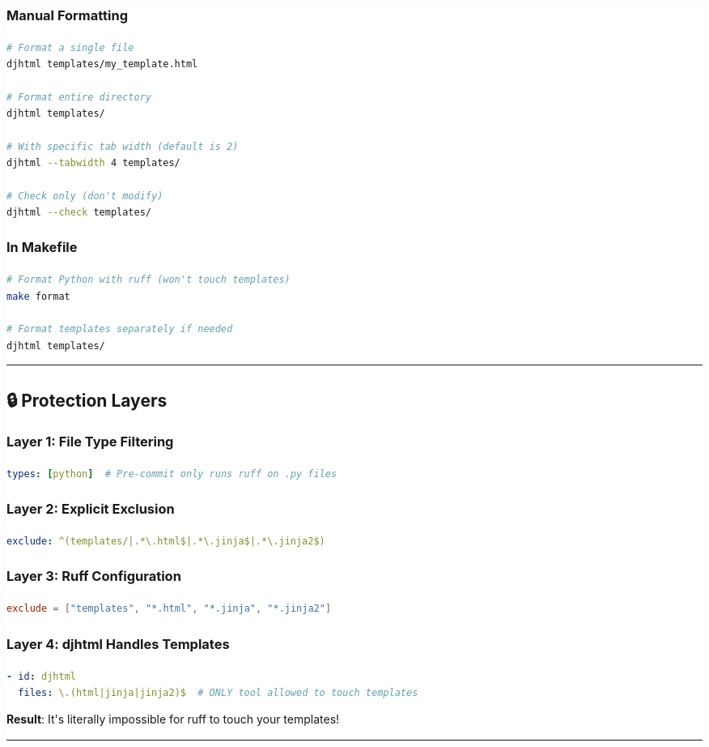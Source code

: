 ### Manual Formatting

```bash
# Format a single file
djhtml templates/my_template.html

# Format entire directory
djhtml templates/

# With specific tab width (default is 2)
djhtml --tabwidth 4 templates/

# Check only (don't modify)
djhtml --check templates/
```

### In Makefile

```bash
# Format Python with ruff (won't touch templates)
make format

# Format templates separately if needed
djhtml templates/
```

---

## 🔒 Protection Layers

### Layer 1: File Type Filtering
```yaml
types: [python]  # Pre-commit only runs ruff on .py files
```

### Layer 2: Explicit Exclusion
```yaml
exclude: ^(templates/|.*\.html$|.*\.jinja$|.*\.jinja2$)
```

### Layer 3: Ruff Configuration
```toml
exclude = ["templates", "*.html", "*.jinja", "*.jinja2"]
```

### Layer 4: djhtml Handles Templates
```yaml
- id: djhtml
  files: \.(html|jinja|jinja2)$  # ONLY tool allowed to touch templates
```

**Result**: It's literally impossible for ruff to touch your templates!

---